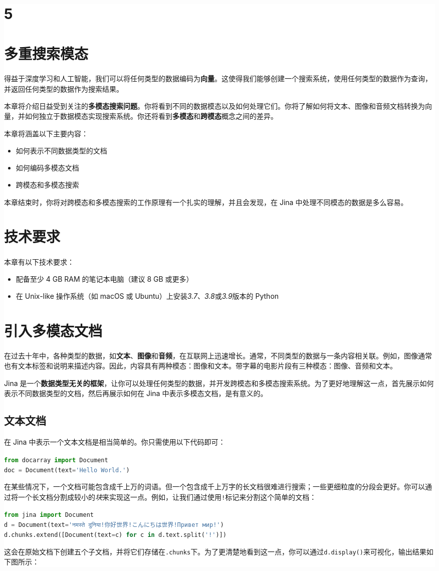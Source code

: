 # 5

# 多重搜索模态

得益于深度学习和人工智能，我们可以将任何类型的数据编码为**向量**。这使得我们能够创建一个搜索系统，使用任何类型的数据作为查询，并返回任何类型的数据作为搜索结果。

本章将介绍日益受到关注的**多模态搜索问题**。你将看到不同的数据模态以及如何处理它们。你将了解如何将文本、图像和音频文档转换为向量，并如何独立于数据模态实现搜索系统。你还将看到**多模态**和**跨模态**概念之间的差异。

本章将涵盖以下主要内容：

+   如何表示不同数据类型的文档

+   如何编码多模态文档

+   跨模态和多模态搜索

本章结束时，你将对跨模态和多模态搜索的工作原理有一个扎实的理解，并且会发现，在 Jina 中处理不同模态的数据是多么容易。

# 技术要求

本章有以下技术要求：

+   配备至少 4 GB RAM 的笔记本电脑（建议 8 GB 或更多）

+   在 Unix-like 操作系统（如 macOS 或 Ubuntu）上安装*3.7*、*3.8*或*3.9*版本的 Python

# 引入多模态文档

在过去十年中，各种类型的数据，如**文本**、**图像**和**音频**，在互联网上迅速增长。通常，不同类型的数据与一条内容相关联。例如，图像通常也有文本标签和说明来描述内容。因此，内容具有两种模态：图像和文本。带字幕的电影片段有三种模态：图像、音频和文本。

Jina 是一个**数据类型无关的框架**，让你可以处理任何类型的数据，并开发跨模态和多模态搜索系统。为了更好地理解这一点，首先展示如何表示不同数据类型的文档，然后再展示如何在 Jina 中表示多模态文档，是有意义的。

## 文本文档

在 Jina 中表示一个文本文档是相当简单的。你只需使用以下代码即可：

```py
from docarray import Document
doc = Document(text='Hello World.')
```

在某些情况下，一个文档可能包含成千上万的词语。但一个包含成千上万字的长文档很难进行搜索；一些更细粒度的分段会更好。你可以通过将一个长文档分割成较小的*块*来实现这一点。例如，让我们通过使用`!`标记来分割这个简单的文档：

```py
from jina import Document
d = Document(text='नमस्ते दुनिया!你好世界!こんにちは世界!Привет мир!')
d.chunks.extend([Document(text=c) for c in d.text.split('!')])
```

这会在原始文档下创建五个子文档，并将它们存储在`.chunks`下。为了更清楚地看到这一点，你可以通过`d.display()`来可视化，输出结果如下图所示：
